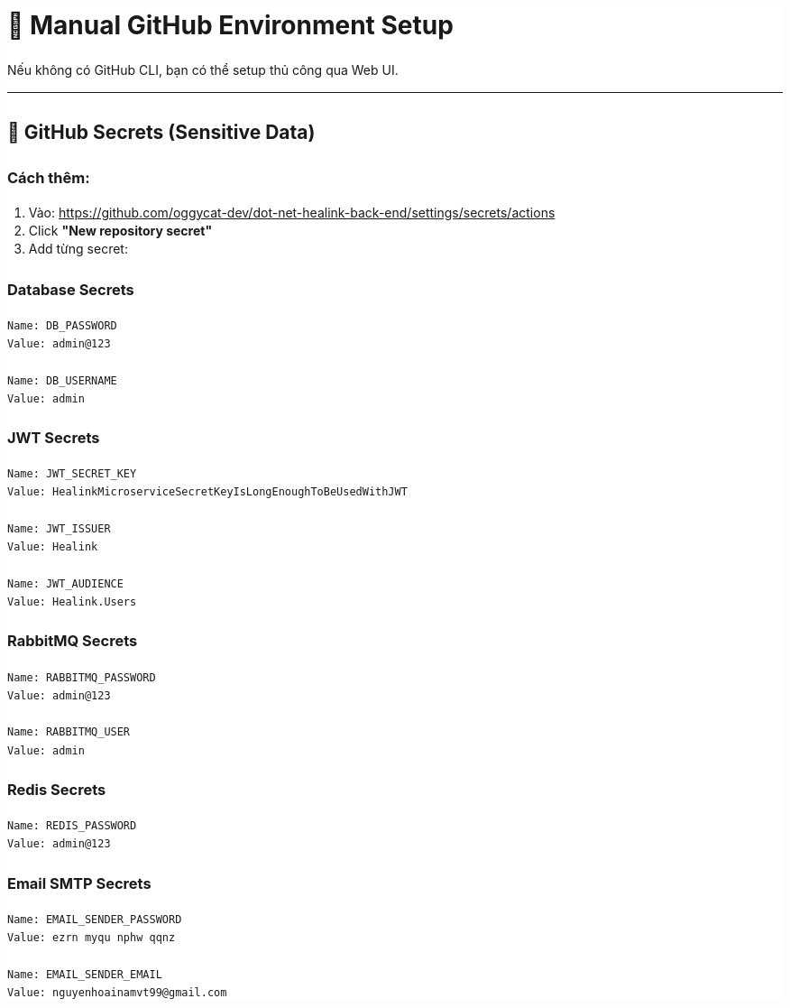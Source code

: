 # 🔧 Manual GitHub Environment Setup

Nếu không có GitHub CLI, bạn có thể setup thủ công qua Web UI.

---

## 🔐 GitHub Secrets (Sensitive Data)

### Cách thêm:
1. Vào: https://github.com/oggycat-dev/dot-net-healink-back-end/settings/secrets/actions
2. Click **"New repository secret"**
3. Add từng secret:

### Database Secrets
```
Name: DB_PASSWORD
Value: admin@123

Name: DB_USERNAME  
Value: admin
```

### JWT Secrets
```
Name: JWT_SECRET_KEY
Value: HealinkMicroserviceSecretKeyIsLongEnoughToBeUsedWithJWT

Name: JWT_ISSUER
Value: Healink

Name: JWT_AUDIENCE
Value: Healink.Users
```

### RabbitMQ Secrets
```
Name: RABBITMQ_PASSWORD
Value: admin@123

Name: RABBITMQ_USER
Value: admin
```

### Redis Secrets
```
Name: REDIS_PASSWORD
Value: admin@123
```

### Email SMTP Secrets
```
Name: EMAIL_SENDER_PASSWORD
Value: ezrn myqu nphw qqnz

Name: EMAIL_SENDER_EMAIL
Value: nguyenhoainamvt99@gmail.com
```
